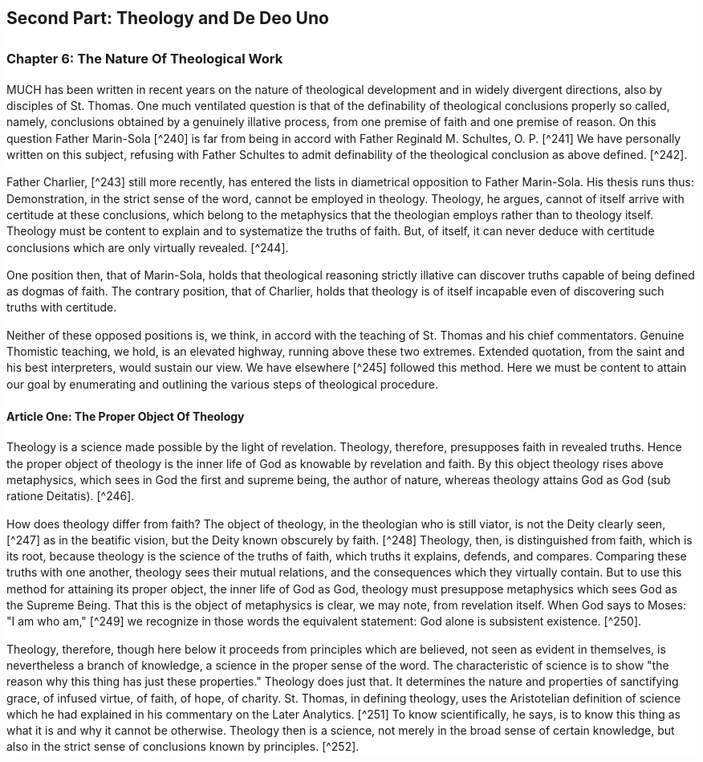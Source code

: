 ## Second Part: Theology and De Deo Uno

### Chapter 6: The Nature Of Theological Work

MUCH has been written in recent years on the nature of theological development and in widely divergent directions, also by disciples of St. Thomas. One much ventilated question is that of the definability of theological conclusions properly so called, namely, conclusions obtained by a genuinely illative process, from one premise of faith and one premise of reason. On this question Father Marin-Sola [^240] is far from being in accord with Father Reginald M. Schultes, O. P. [^241] We have personally written on this subject, refusing with Father Schultes to admit definability of the theological conclusion as above defined. [^242].

Father Charlier, [^243] still more recently, has entered the lists in diametrical opposition to Father Marin-Sola. His thesis runs thus: Demonstration, in the strict sense of the word, cannot be employed in theology. Theology, he argues, cannot of itself arrive with certitude at these conclusions, which belong to the metaphysics that the theologian employs rather than to theology itself. Theology must be content to explain and to systematize the truths of faith. But, of itself, it can never deduce with certitude conclusions which are only virtually revealed. [^244].

One position then, that of Marin-Sola, holds that theological reasoning strictly illative can discover truths capable of being defined as dogmas of faith. The contrary position, that of Charlier, holds that theology is of itself incapable even of discovering such truths with certitude.

Neither of these opposed positions is, we think, in accord with the teaching of St. Thomas and his chief commentators. Genuine Thomistic teaching, we hold, is an elevated highway, running above these two extremes. Extended quotation, from the saint and his best interpreters, would sustain our view. We have elsewhere [^245] followed this method. Here we must be content to attain our goal by enumerating and outlining the various steps of theological procedure.

#### Article One: The Proper Object Of Theology

Theology is a science made possible by the light of revelation. Theology, therefore, presupposes faith in revealed truths. Hence the proper object of theology is the inner life of God as knowable by revelation and faith. By this object theology rises above metaphysics, which sees in God the first and supreme being, the author of nature, whereas theology attains God as God (sub ratione Deitatis). [^246].

How does theology differ from faith? The object of theology, in the theologian who is still viator, is not the Deity clearly seen, [^247] as in the beatific vision, but the Deity known obscurely by faith. [^248] Theology, then, is distinguished from faith, which is its root, because theology is the science of the truths of faith, which truths it explains, defends, and compares. Comparing these truths with one another, theology sees their mutual relations, and the consequences which they virtually contain. But to use this method for attaining its proper object, the inner life of God as God, theology must presuppose metaphysics which sees God as the Supreme Being. That this is the object of metaphysics is clear, we may note, from revelation itself. When God says to Moses: "I am who am," [^249] we recognize in those words the equivalent statement: God alone is subsistent existence. [^250].

Theology, therefore, though here below it proceeds from principles which are believed, not seen as evident in themselves, is nevertheless a branch of knowledge, a science in the proper sense of the word. The characteristic of science is to show "the reason why this thing has just these properties." Theology does just that. It determines the nature and properties of sanctifying grace, of infused virtue, of faith, of hope, of charity. St. Thomas, in defining theology, uses the Aristotelian definition of science which he had explained in his commentary on the Later Analytics. [^251] To know scientifically, he says, is to know this thing as what it is and why it cannot be otherwise. Theology then is a science, not merely in the broad sense of certain knowledge, but also in the strict sense of conclusions known by principles. [^252].
